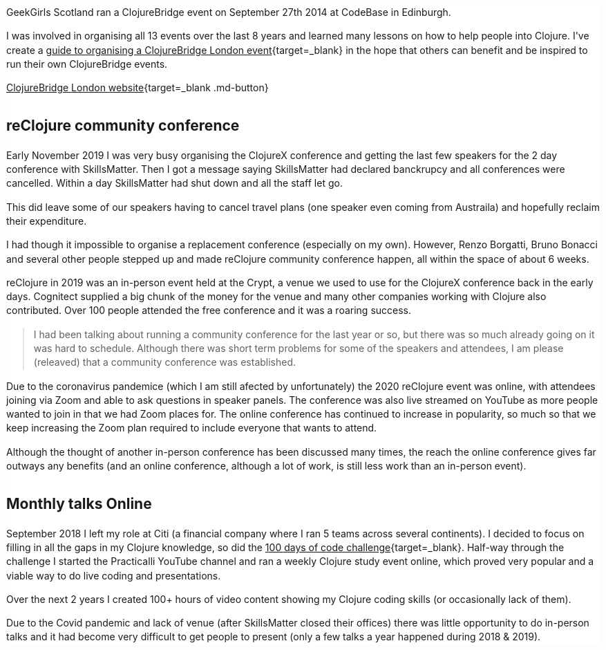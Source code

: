 GeekGirls Scotland ran a ClojureBridge event on September 27th 2014 at CodeBase in Edinburgh.

I was involved in organising all 13 events over the last 8 years and learned many lessons on how to help people into Clojure.  I've create a [guide to organising a ClojureBridge London event](https://clojurebridgelondon.github.io/organise-clojurebridge-london/){target=_blank} in the hope that others can benefit and be inspired to run their own ClojureBridge events.

[ClojureBridge London website](https://clojurebridgelondon.github.io/){target=_blank .md-button}


## reClojure community conference

Early November 2019 I was very busy organising the ClojureX conference and getting the last few speakers for the 2 day conference with SkillsMatter.  Then I got a message saying SkillsMatter had declared banckrupcy and all conferences were cancelled.  Within a day SkillsMatter had shut down and all the staff let go.

This did leave some of our speakers having to cancel travel plans (one speaker even coming from Austraila) and hopefully reclaim their expenditure.

I had though it impossible to organise a replacement conference (especially on my own).  However, Renzo Borgatti, Bruno Bonacci and several other people stepped up and made reClojure community conference happen, all within the space of about 6 weeks.

reClojure in 2019 was an in-person event held at the Crypt, a venue we used to use for the ClojureX conference back in the early days.  Cognitect supplied a big chunk of the money for the venue and many other companies working with Clojure also contributed.  Over 100 people attended the free conference and it was a roaring success.

> I had been talking about running a community conference for the last year or so, but there was so much already going on it was hard to schedule.  Although there was short term problems for some of the speakers and attendees, I am please (releaved) that a community conference was established.

Due to the coronavirus pandemice (which I am still afected by unfortunately) the 2020 reClojure event was online, with attendees joining via Zoom and able to ask questions in speaker panels.  The conference was also live streamed on YouTube as more people wanted to join in that we had Zoom places for.  The online conference has continued to increase in popularity, so much so that we keep increasing the Zoom plan required to include everyone that wants to attend.

Although the thought of another in-person conference has been discussed many times, the reach the online conference gives far outways any benefits (and an online conference, although a lot of work, is still less work than an in-person event).


## Monthly talks Online

September 2018 I left my role at Citi (a financial company where I ran 5 teams across several continents).  I decided to focus on filling in all the gaps in my Clojure knowledge, so did the [100 days of code challenge](https://github.com/practicalli-john/100-days-of-clojure-code){target=_blank}.  Half-way through the challenge I started the Practicalli YouTube channel and ran a weekly Clojure study event online, which proved very popular and a viable way to do live coding and presentations.

Over the next 2 years I created 100+ hours of video content showing my Clojure coding skills (or occasionally lack of them).

Due to the Covid pandemic and lack of venue (after SkillsMatter closed their offices) there was little opportunity to do in-person talks and it had become very difficult to get people to present (only a few talks a year happened during 2018 & 2019).
